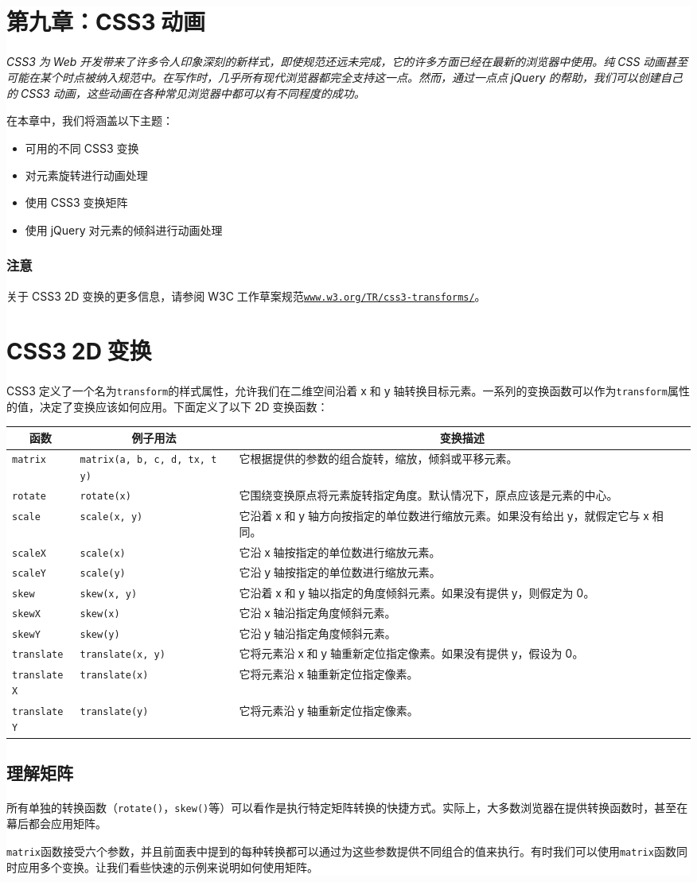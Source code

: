 # 第九章：CSS3 动画

*CSS3 为 Web 开发带来了许多令人印象深刻的新样式，即使规范还远未完成，它的许多方面已经在最新的浏览器中使用。纯 CSS 动画甚至可能在某个时点被纳入规范中。在写作时，几乎所有现代浏览器都完全支持这一点。然而，通过一点点 jQuery 的帮助，我们可以创建自己的 CSS3 动画，这些动画在各种常见浏览器中都可以有不同程度的成功。*

在本章中，我们将涵盖以下主题：

+   可用的不同 CSS3 变换

+   对元素旋转进行动画处理

+   使用 CSS3 变换矩阵

+   使用 jQuery 对元素的倾斜进行动画处理

### 注意

关于 CSS3 2D 变换的更多信息，请参阅 W3C 工作草案规范[`www.w3.org/TR/css3-transforms/`](http://www.w3.org/TR/css3-transforms/)。

# CSS3 2D 变换

CSS3 定义了一个名为`transform`的样式属性，允许我们在二维空间沿着 x 和 y 轴转换目标元素。一系列的变换函数可以作为`transform`属性的值，决定了变换应该如何应用。下面定义了以下 2D 变换函数：

| 函数 | 例子用法 | 变换描述 |
| --- | --- | --- |
| `matrix` | `matrix(a, b, c, d, tx, ty)` | 它根据提供的参数的组合旋转，缩放，倾斜或平移元素。 |
| `rotate` | `rotate(x)` | 它围绕变换原点将元素旋转指定角度。默认情况下，原点应该是元素的中心。 |
| `scale` | `scale(x, y)` | 它沿着 x 和 y 轴方向按指定的单位数进行缩放元素。如果没有给出 y，就假定它与 x 相同。 |
| `scaleX` | `scale(x)` | 它沿 x 轴按指定的单位数进行缩放元素。 |
| `scaleY` | `scale(y)` | 它沿 y 轴按指定的单位数进行缩放元素。 |
| `skew` | `skew(x, y)` | 它沿着 x 和 y 轴以指定的角度倾斜元素。如果没有提供 y，则假定为 0。 |
| `skewX` | `skew(x)` | 它沿 x 轴沿指定角度倾斜元素。 |
| `skewY` | `skew(y)` | 它沿 y 轴沿指定角度倾斜元素。 |
| `translate` | `translate(x, y)` | 它将元素沿 x 和 y 轴重新定位指定像素。如果没有提供 y，假设为 0。 |
| `translateX` | `translate(x)` | 它将元素沿 x 轴重新定位指定像素。 |
| `translateY` | `translate(y)` | 它将元素沿 y 轴重新定位指定像素。 |

## 理解矩阵

所有单独的转换函数（`rotate()`，`skew()`等）可以看作是执行特定矩阵转换的快捷方式。实际上，大多数浏览器在提供转换函数时，甚至在幕后都会应用矩阵。

`matrix`函数接受六个参数，并且前面表中提到的每种转换都可以通过为这些参数提供不同组合的值来执行。有时我们可以使用`matrix`函数同时应用多个变换。让我们看些快速的示例来说明如何使用矩阵。
